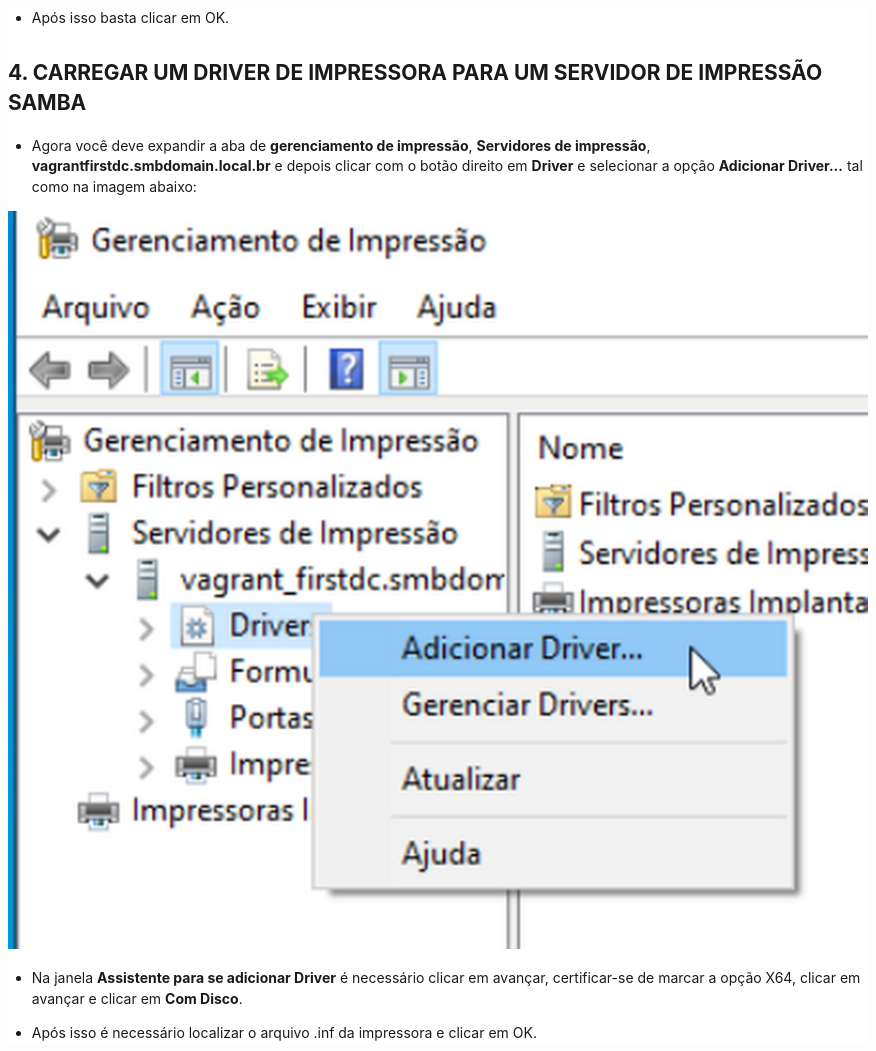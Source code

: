 - Após isso basta clicar em OK.

## 4. CARREGAR UM DRIVER DE IMPRESSORA PARA UM SERVIDOR DE IMPRESSÃO SAMBA

- Agora você deve expandir a aba de **gerenciamento de impressão**, **Servidores de impressão**, **vagrantfirstdc.smbdomain.local.br** e depois clicar com o botão direito em **Driver** e selecionar a opção **Adicionar Driver...** tal como na imagem abaixo:

![imagem17](/assets/images/sambaimages/f17.png)

- Na janela **Assistente para se adicionar Driver** é necessário clicar em avançar, certificar-se de marcar a opção X64, clicar em avançar e clicar em **Com Disco**.

- Após isso é necessário localizar o arquivo .inf da impressora e clicar em OK.
